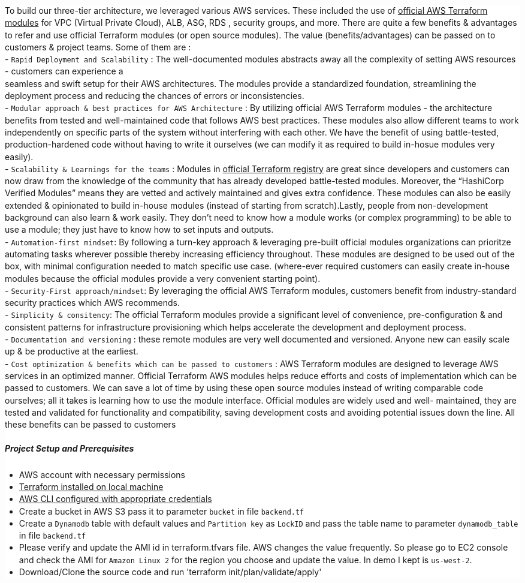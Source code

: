 To build our three-tier architecture, we leveraged various AWS services. These included the use of [official AWS Terraform modules](https://www.hashicorp.com/blog/terraform-modules-on-aws) for VPC (Virtual Private Cloud), ALB, ASG, RDS , security groups, and more. There are quite a few benefits & advantages to refer and use official Terraform modules (or open source modules). The value (benefits/advantages) can be passed on to customers & project teams. Some of them are :<br/>
    - `Rapid Deployment and Scalability` : The well-documented modules abstracts away all the complexity of setting AWS resources - customers can experience a  
      seamless and swift setup for their AWS architectures. The modules provide a standardized foundation, streamlining the deployment process and reducing the chances of 
      errors or inconsistencies.<br/>
    - `Modular approach & best practices for AWS Architecture` : By utilizing official AWS Terraform modules - the architecture benefits from tested and well-maintained 
       code that follows AWS best practices. These modules also allow different teams to work independently on specific parts of the system without interfering with each 
       other. We have the benefit of using battle-tested, production-hardened code without having to write it ourselves (we can modify it as required to build in-hosue 
      modules very easily).<br/>
    - `Scalability & Learnings for the teams` : Modules in [official Terraform registry](https://registry.terraform.io/) are great since developers and customers 
       can now draw from the knowledge of the community that has already developed battle-tested modules. Moreover,  the “HashiCorp Verified Modules” means they are vetted 
       and actively maintained and gives extra confidence. These modules can also be easily extended & opinionated to build in-house modules (instead of starting from 
       scratch).Lastly, people from non-development background can also learn & work easily. They don’t need to know how a module works (or complex programming) to be able 
       to use a module; they just have to know how to set inputs and outputs. <br/>
    - `Automation-first mindset`: By following a turn-key approach & leveraging pre-built official modules organizations can prioritze automating tasks wherever possible 
        thereby increasing efficiency throughout. These modules are designed to be used out of the box, with minimal configuration needed to match specific use case. 
        (where-ever required customers can easily create in-house modules because the official modules provide a very convenient starting point).<br/>
    - `Security-First approach/mindset`: By leveraging the official AWS Terraform modules, customers benefit from industry-standard security practices which AWS 
        recommends. <br/>
    - `Simplicity & consitency`: The official Terraform modules provide a significant level of convenience, pre-configuration & and consistent patterns for 
        infrastructure provisioning which helps accelerate the development and deployment process. <br/>
    - `Documentation and versioning` : these remote modules are very well documented and versioned. Anyone new can easily scale up & be productive at the earliest.<br/>
    -  `Cost optimization & benefits which can be passed to customers` : AWS Terraform modules are designed to leverage AWS services in an optimized manner.  Official 
        Terraform AWS modules helps reduce efforts and costs of implementation which can be passed to customers. We can save a lot of time by using these open source 
        modules instead of writing comparable code ourselves; all it takes is learning how to use the module interface. Official modules are widely used and well- 
        maintained, they are tested and validated for functionality and compatibility, saving development costs and avoiding potential issues down the line. All these 
        benefits can be passed to customers<br/>
    
##### Project Setup and Prerequisites
- AWS account with necessary permissions <br/>
- [Terraform installed on local machine](https://developer.hashicorp.com/terraform/tutorials/aws-get-started/install-cli) <br/>
- [AWS CLI configured with appropriate credentials](https://docs.aws.amazon.com/cli/latest/userguide/getting-started-install.html) <br/>
- Create a bucket in AWS S3 pass it to parameter `bucket` in file `backend.tf` <br/>
- Create a `Dynamodb` table with default values and `Partition key` as `LockID` and pass the table name to parameter `dynamodb_table` in file `backend.tf`<br/>
- Please verify and update the AMI id in terraform.tfvars file. AWS changes the value frequently. So please go to EC2 console and check the AMI for `Amazon Linux 2` for 
  the region you choose and update the value. In demo I kept is `us-west-2`.<br/>
- Download/Clone the source code and run 'terraform init/plan/validate/apply'
